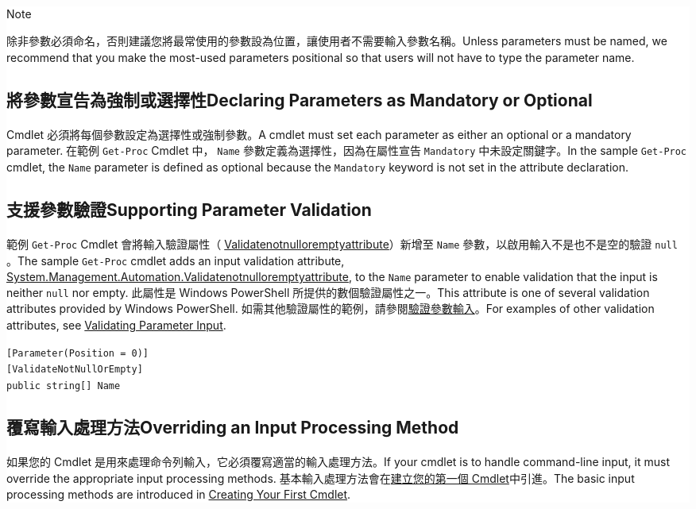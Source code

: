 > [!NOTE]
> <span data-ttu-id="d55cd-150">除非參數必須命名，否則建議您將最常使用的參數設為位置，讓使用者不需要輸入參數名稱。</span><span class="sxs-lookup"><span data-stu-id="d55cd-150">Unless parameters must be named, we recommend that you make the most-used parameters positional so that users will not have to type the parameter name.</span></span>

## <a name="declaring-parameters-as-mandatory-or-optional"></a><span data-ttu-id="d55cd-151">將參數宣告為強制或選擇性</span><span class="sxs-lookup"><span data-stu-id="d55cd-151">Declaring Parameters as Mandatory or Optional</span></span>

<span data-ttu-id="d55cd-152">Cmdlet 必須將每個參數設定為選擇性或強制參數。</span><span class="sxs-lookup"><span data-stu-id="d55cd-152">A cmdlet must set each parameter as either an optional or a mandatory parameter.</span></span> <span data-ttu-id="d55cd-153">在範例 `Get-Proc` Cmdlet 中， `Name` 參數定義為選擇性，因為在屬性宣告 `Mandatory` 中未設定關鍵字。</span><span class="sxs-lookup"><span data-stu-id="d55cd-153">In the sample `Get-Proc` cmdlet, the `Name` parameter is defined as optional because the `Mandatory` keyword is not set in the attribute declaration.</span></span>

## <a name="supporting-parameter-validation"></a><span data-ttu-id="d55cd-154">支援參數驗證</span><span class="sxs-lookup"><span data-stu-id="d55cd-154">Supporting Parameter Validation</span></span>

<span data-ttu-id="d55cd-155">範例 `Get-Proc` Cmdlet 會將輸入驗證屬性（ [Validatenotnulloremptyattribute](/dotnet/api/System.Management.Automation.ValidateNotNullOrEmptyAttribute)）新增至 `Name` 參數，以啟用輸入不是也不是空的驗證 `null` 。</span><span class="sxs-lookup"><span data-stu-id="d55cd-155">The sample `Get-Proc` cmdlet adds an input validation attribute, [System.Management.Automation.Validatenotnulloremptyattribute](/dotnet/api/System.Management.Automation.ValidateNotNullOrEmptyAttribute), to the `Name` parameter to enable validation that the input is neither `null` nor empty.</span></span> <span data-ttu-id="d55cd-156">此屬性是 Windows PowerShell 所提供的數個驗證屬性之一。</span><span class="sxs-lookup"><span data-stu-id="d55cd-156">This attribute is one of several validation attributes provided by Windows PowerShell.</span></span> <span data-ttu-id="d55cd-157">如需其他驗證屬性的範例，請參閱[驗證參數輸入](./validating-parameter-input.md)。</span><span class="sxs-lookup"><span data-stu-id="d55cd-157">For examples of other validation attributes, see [Validating Parameter Input](./validating-parameter-input.md).</span></span>

```
[Parameter(Position = 0)]
[ValidateNotNullOrEmpty]
public string[] Name
```

## <a name="overriding-an-input-processing-method"></a><span data-ttu-id="d55cd-158">覆寫輸入處理方法</span><span class="sxs-lookup"><span data-stu-id="d55cd-158">Overriding an Input Processing Method</span></span>

<span data-ttu-id="d55cd-159">如果您的 Cmdlet 是用來處理命令列輸入，它必須覆寫適當的輸入處理方法。</span><span class="sxs-lookup"><span data-stu-id="d55cd-159">If your cmdlet is to handle command-line input, it must override the appropriate input processing methods.</span></span> <span data-ttu-id="d55cd-160">基本輸入處理方法會在[建立您的第一個 Cmdlet](./creating-a-cmdlet-without-parameters.md)中引進。</span><span class="sxs-lookup"><span data-stu-id="d55cd-160">The basic input processing methods are introduced in [Creating Your First Cmdlet](./creating-a-cmdlet-without-parameters.md).</span></span>
